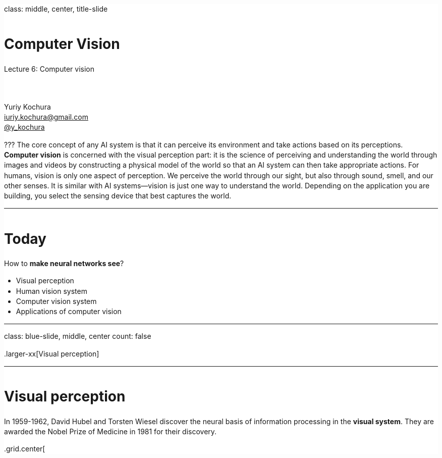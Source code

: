 class: middle, center, title-slide

# Computer Vision

Lecture 6: Computer vision

<br><br>
Yuriy Kochura<br>
[iuriy.kochura@gmail.com](mailto:iuriy.kochura@gmail.com) <br>
<a href="https://t.me/y_kochura">@y_kochura</a> <br>

???
The core concept of any AI system is that it can perceive its environment and take actions based on its perceptions. **Computer vision** is concerned with the visual perception part: it is the science of perceiving and understanding the world through images and videos by constructing a physical model of the world so that an AI system can then take appropriate actions. For humans, vision is only one aspect of perception. We perceive the world through our sight, but also through sound, smell, and our other senses. It is similar with AI systems—vision is just one way to understand the world. Depending on the application you are building, you select the sensing device that best captures the world.

---

# Today

How to **make neural networks see**?

- Visual perception
- Human vision system
- Computer vision system
- Applications of computer vision

---

class: blue-slide, middle, center
count: false

.larger-xx[Visual perception]

---

# Visual perception 

In 1959-1962, David Hubel and Torsten Wiesel discover the neural basis of information processing in the **visual system**.
They are awarded the Nobel Prize of Medicine in 1981 for their discovery.

.grid.center[